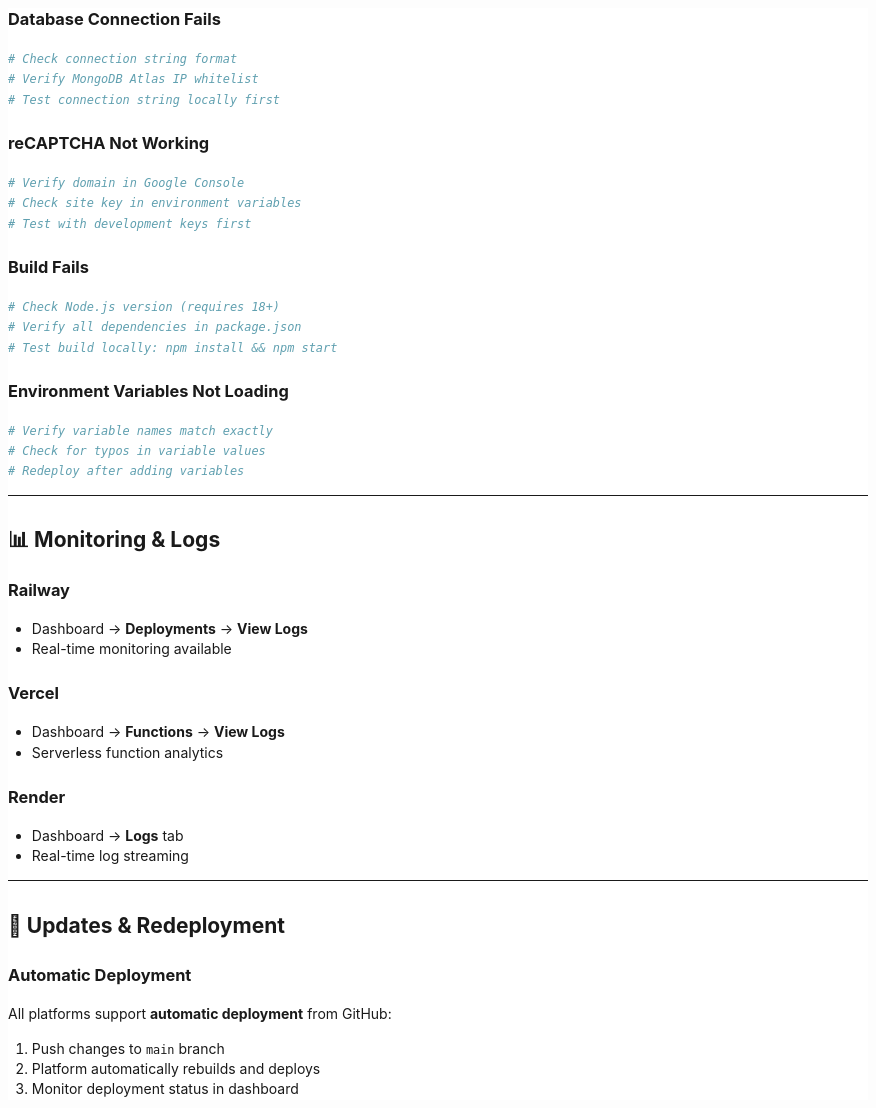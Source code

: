 ### **Database Connection Fails**
```bash
# Check connection string format
# Verify MongoDB Atlas IP whitelist
# Test connection string locally first
```

### **reCAPTCHA Not Working**
```bash
# Verify domain in Google Console
# Check site key in environment variables
# Test with development keys first
```

### **Build Fails**
```bash
# Check Node.js version (requires 18+)
# Verify all dependencies in package.json
# Test build locally: npm install && npm start
```

### **Environment Variables Not Loading**
```bash
# Verify variable names match exactly
# Check for typos in variable values
# Redeploy after adding variables
```

---

## 📊 **Monitoring & Logs**

### **Railway**
- Dashboard → **Deployments** → **View Logs**
- Real-time monitoring available

### **Vercel** 
- Dashboard → **Functions** → **View Logs**
- Serverless function analytics

### **Render**
- Dashboard → **Logs** tab
- Real-time log streaming

---

## 🔄 **Updates & Redeployment**

### **Automatic Deployment**
All platforms support **automatic deployment** from GitHub:
1. Push changes to `main` branch
2. Platform automatically rebuilds and deploys
3. Monitor deployment status in dashboard
